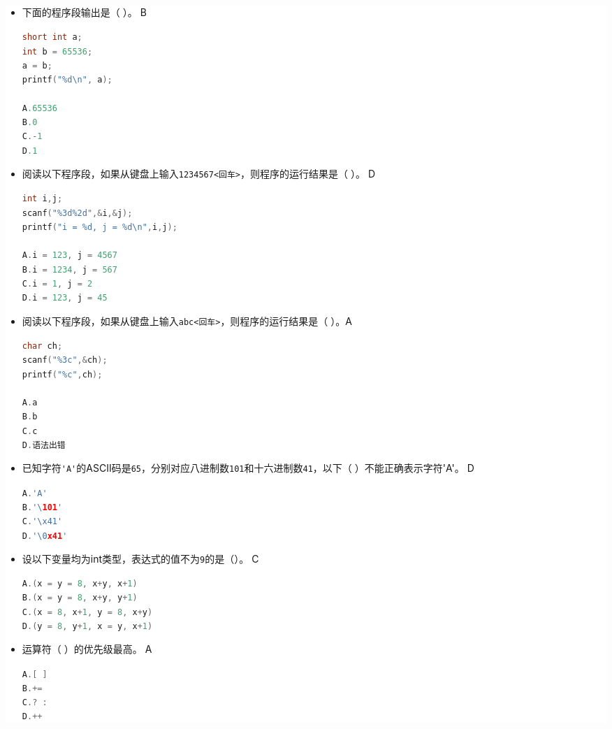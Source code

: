 - 下面的程序段输出是（ ）。   B
    ```C
    short int a;
    int b = 65536;
    a = b;
    printf("%d\n", a);

    A.65536
    B.0
    C.-1
    D.1
    ```

- 阅读以下程序段，如果从键盘上输入`1234567<回车>`，则程序的运行结果是（ ）。    D
    ```C
    int i,j;
    scanf("%3d%2d",&i,&j);
    printf("i = %d, j = %d\n",i,j);

    A.i = 123, j = 4567
    B.i = 1234, j = 567
    C.i = 1, j = 2
    D.i = 123, j = 45
    ```

- 阅读以下程序段，如果从键盘上输入`abc<回车>`，则程序的运行结果是（ ）。A
    ```C
    char ch;
    scanf("%3c",&ch);
    printf("%c",ch);

    A.a
    B.b
    C.c
    D.语法出错
    ```

- 已知字符`'A'`的ASCII码是`65`，分别对应八进制数`101`和十六进制数`41`，以下（ ）不能正确表示字符'A'。 D
  ```C
  A.'A'
  B.'\101'
  C.'\x41'
  D.'\0x41'
  ```

- 设以下变量均为int类型，表达式的值不为`9`的是（）。  C
    ```C
    A.(x = y = 8, x+y, x+1)
    B.(x = y = 8, x+y, y+1)
    C.(x = 8, x+1, y = 8, x+y)
    D.(y = 8, y+1, x = y, x+1)
    ```

- 运算符（ ）的优先级最高。   A
    ```C
    A.[ ]
    B.+=
    C.? :
    D.++
    ```
